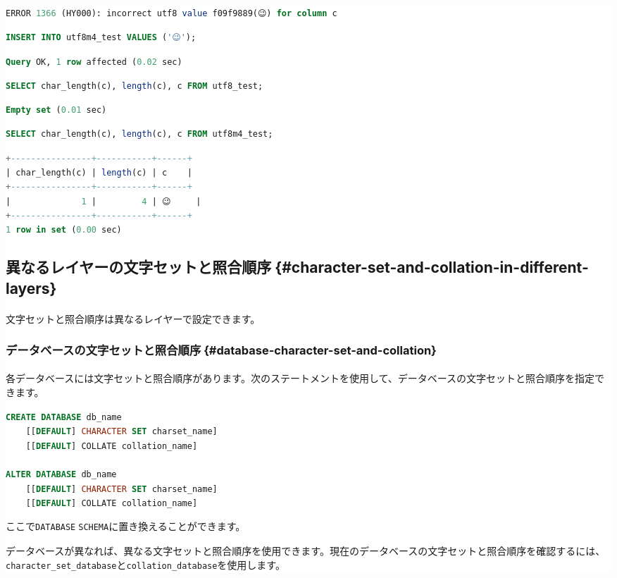 ```sql
ERROR 1366 (HY000): incorrect utf8 value f09f9889(😉) for column c
```

```sql
INSERT INTO utf8m4_test VALUES ('😉');
```

```sql
Query OK, 1 row affected (0.02 sec)
```

```sql
SELECT char_length(c), length(c), c FROM utf8_test;
```

```sql
Empty set (0.01 sec)
```

```sql
SELECT char_length(c), length(c), c FROM utf8m4_test;
```

```sql
+----------------+-----------+------+
| char_length(c) | length(c) | c    |
+----------------+-----------+------+
|              1 |         4 | 😉     |
+----------------+-----------+------+
1 row in set (0.00 sec)
```

## 異なるレイヤーの文字セットと照合順序 {#character-set-and-collation-in-different-layers}

文字セットと照合順序は異なるレイヤーで設定できます。

### データベースの文字セットと照合順序 {#database-character-set-and-collation}

各データベースには文字セットと照合順序があります。次のステートメントを使用して、データベースの文字セットと照合順序を指定できます。

```sql
CREATE DATABASE db_name
    [[DEFAULT] CHARACTER SET charset_name]
    [[DEFAULT] COLLATE collation_name]

ALTER DATABASE db_name
    [[DEFAULT] CHARACTER SET charset_name]
    [[DEFAULT] COLLATE collation_name]
```

ここで`DATABASE` `SCHEMA`に置き換えることができます。

データベースが異なれば、異なる文字セットと照合順序を使用できます。現在のデータベースの文字セットと照合順序を確認するには、 `character_set_database`と`collation_database`を使用します。

